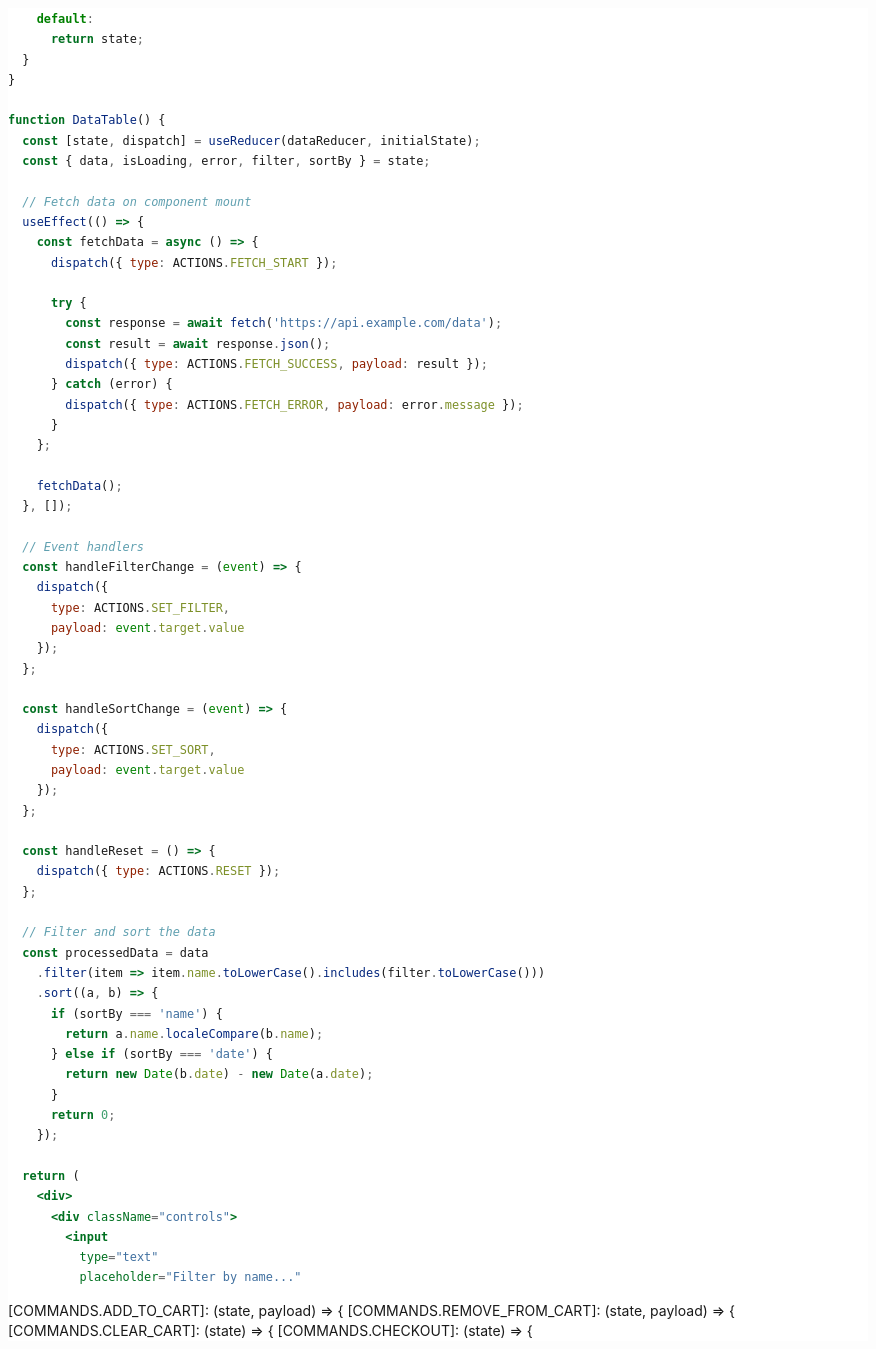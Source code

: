 ```jsx
    default:
      return state;
  }
}

function DataTable() {
  const [state, dispatch] = useReducer(dataReducer, initialState);
  const { data, isLoading, error, filter, sortBy } = state;
  
  // Fetch data on component mount
  useEffect(() => {
    const fetchData = async () => {
      dispatch({ type: ACTIONS.FETCH_START });
      
      try {
        const response = await fetch('https://api.example.com/data');
        const result = await response.json();
        dispatch({ type: ACTIONS.FETCH_SUCCESS, payload: result });
      } catch (error) {
        dispatch({ type: ACTIONS.FETCH_ERROR, payload: error.message });
      }
    };
    
    fetchData();
  }, []);
  
  // Event handlers
  const handleFilterChange = (event) => {
    dispatch({ 
      type: ACTIONS.SET_FILTER, 
      payload: event.target.value 
    });
  };
  
  const handleSortChange = (event) => {
    dispatch({ 
      type: ACTIONS.SET_SORT, 
      payload: event.target.value 
    });
  };
  
  const handleReset = () => {
    dispatch({ type: ACTIONS.RESET });
  };
  
  // Filter and sort the data
  const processedData = data
    .filter(item => item.name.toLowerCase().includes(filter.toLowerCase()))
    .sort((a, b) => {
      if (sortBy === 'name') {
        return a.name.localeCompare(b.name);
      } else if (sortBy === 'date') {
        return new Date(b.date) - new Date(a.date);
      }
      return 0;
    });
  
  return (
    <div>
      <div className="controls">
        <input
          type="text"
          placeholder="Filter by name..."
```

  [STATES.IDLE]: {
  [STATES.LOADING]: {
  [STATES.SUCCESS]: {
  [STATES.ERROR]: {
  [COMMANDS.ADD_TO_CART]: (state, payload) => {
  [COMMANDS.REMOVE_FROM_CART]: (state, payload) => {
  [COMMANDS.CLEAR_CART]: (state) => {
  [COMMANDS.CHECKOUT]: (state) => {
